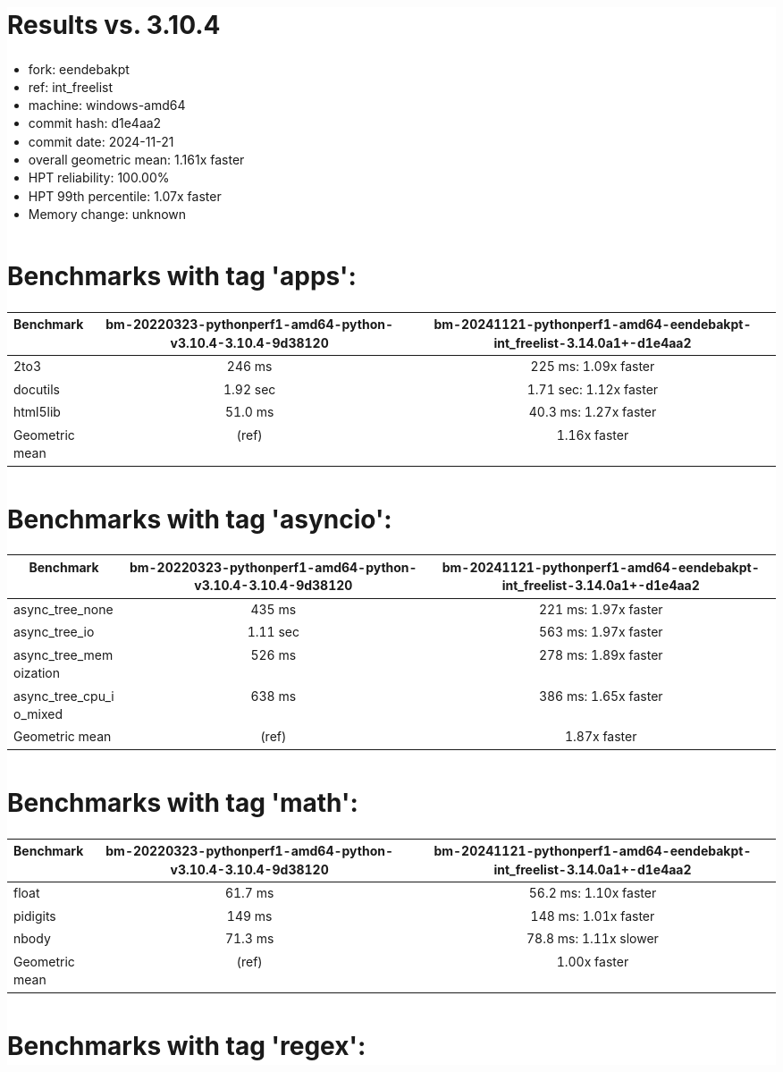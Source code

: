 # Results vs. 3.10.4

- fork: eendebakpt
- ref: int_freelist
- machine: windows-amd64
- commit hash: d1e4aa2
- commit date: 2024-11-21
- overall geometric mean: 1.161x faster
- HPT reliability: 100.00%
- HPT 99th percentile: 1.07x faster
- Memory change: unknown

Benchmarks with tag 'apps':
===========================

| Benchmark      | bm-20220323-pythonperf1-amd64-python-v3.10.4-3.10.4-9d38120 | bm-20241121-pythonperf1-amd64-eendebakpt-int_freelist-3.14.0a1+-d1e4aa2 |
|----------------|:-----------------------------------------------------------:|:-----------------------------------------------------------------------:|
| 2to3           | 246 ms                                                      | 225 ms: 1.09x faster                                                    |
| docutils       | 1.92 sec                                                    | 1.71 sec: 1.12x faster                                                  |
| html5lib       | 51.0 ms                                                     | 40.3 ms: 1.27x faster                                                   |
| Geometric mean | (ref)                                                       | 1.16x faster                                                            |

Benchmarks with tag 'asyncio':
==============================

| Benchmark               | bm-20220323-pythonperf1-amd64-python-v3.10.4-3.10.4-9d38120 | bm-20241121-pythonperf1-amd64-eendebakpt-int_freelist-3.14.0a1+-d1e4aa2 |
|-------------------------|:-----------------------------------------------------------:|:-----------------------------------------------------------------------:|
| async_tree_none         | 435 ms                                                      | 221 ms: 1.97x faster                                                    |
| async_tree_io           | 1.11 sec                                                    | 563 ms: 1.97x faster                                                    |
| async_tree_memoization  | 526 ms                                                      | 278 ms: 1.89x faster                                                    |
| async_tree_cpu_io_mixed | 638 ms                                                      | 386 ms: 1.65x faster                                                    |
| Geometric mean          | (ref)                                                       | 1.87x faster                                                            |

Benchmarks with tag 'math':
===========================

| Benchmark      | bm-20220323-pythonperf1-amd64-python-v3.10.4-3.10.4-9d38120 | bm-20241121-pythonperf1-amd64-eendebakpt-int_freelist-3.14.0a1+-d1e4aa2 |
|----------------|:-----------------------------------------------------------:|:-----------------------------------------------------------------------:|
| float          | 61.7 ms                                                     | 56.2 ms: 1.10x faster                                                   |
| pidigits       | 149 ms                                                      | 148 ms: 1.01x faster                                                    |
| nbody          | 71.3 ms                                                     | 78.8 ms: 1.11x slower                                                   |
| Geometric mean | (ref)                                                       | 1.00x faster                                                            |

Benchmarks with tag 'regex':
============================

